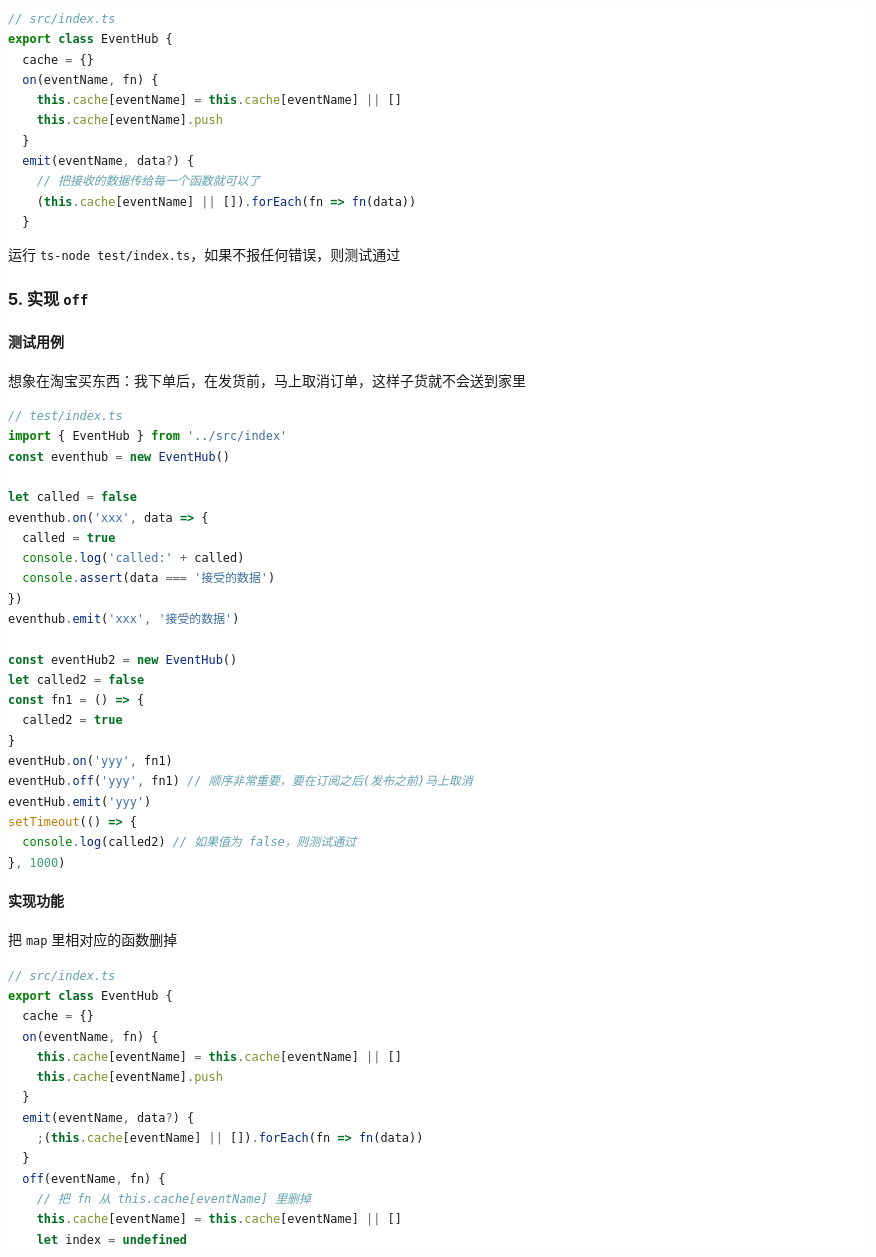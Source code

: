 ```ts
// src/index.ts
export class EventHub {
  cache = {}
  on(eventName, fn) {
    this.cache[eventName] = this.cache[eventName] || []
    this.cache[eventName].push
  }
  emit(eventName, data?) {
    // 把接收的数据传给每一个函数就可以了
    (this.cache[eventName] || []).forEach(fn => fn(data))
  }
```

运行 `ts-node test/index.ts`，如果不报任何错误，则测试通过

### 5. 实现 `off`

#### 测试用例

想象在淘宝买东西：我下单后，在发货前，马上取消订单，这样子货就不会送到家里

```ts
// test/index.ts
import { EventHub } from '../src/index'
const eventhub = new EventHub()

let called = false
eventhub.on('xxx', data => {
  called = true
  console.log('called:' + called)
  console.assert(data === '接受的数据')
})
eventhub.emit('xxx', '接受的数据')

const eventHub2 = new EventHub()
let called2 = false
const fn1 = () => {
  called2 = true
}
eventHub.on('yyy', fn1)
eventHub.off('yyy', fn1) // 顺序非常重要，要在订阅之后(发布之前)马上取消
eventHub.emit('yyy')
setTimeout(() => {
  console.log(called2) // 如果值为 false，则测试通过
}, 1000)
```

#### 实现功能

把 `map` 里相对应的函数删掉

```ts
// src/index.ts
export class EventHub {
  cache = {}
  on(eventName, fn) {
    this.cache[eventName] = this.cache[eventName] || []
    this.cache[eventName].push
  }
  emit(eventName, data?) {
    ;(this.cache[eventName] || []).forEach(fn => fn(data))
  }
  off(eventName, fn) {
    // 把 fn 从 this.cache[eventName] 里删掉
    this.cache[eventName] = this.cache[eventName] || []
    let index = undefined
```